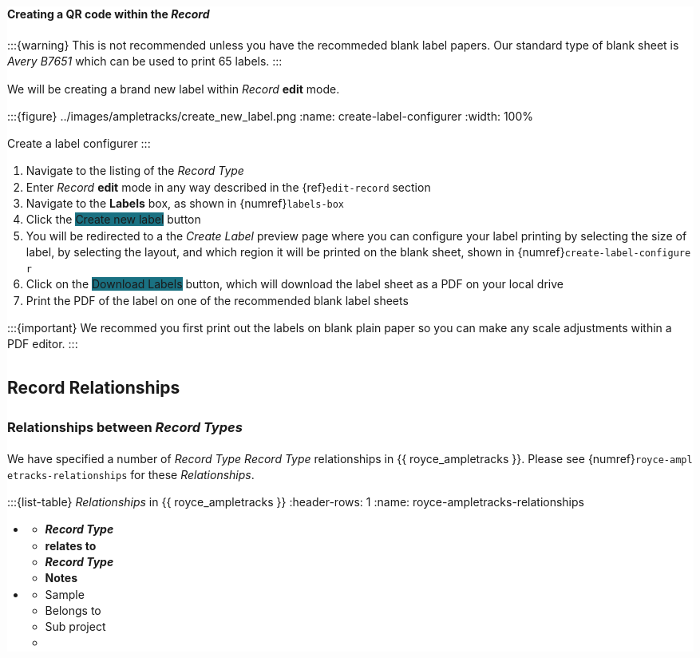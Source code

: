 #### Creating a QR code within the *Record*

:::{warning}
This is not recommended unless you have the recommeded blank label papers. Our standard type of blank sheet is *Avery B7651* which can be used to print 65 labels.
:::

We will be creating a brand new label within *Record* **edit** mode.


:::{figure} ../images/ampletracks/create_new_label.png
:name: create-label-configurer
:width: 100%

Create a label configurer
:::


1. Navigate to the listing of the *Record Type*
2. Enter *Record* **edit** mode in any way described in the {ref}`edit-record` section
3. Navigate to the **Labels** box, as shown in {numref}`labels-box`
4. Click the <span class="badge bg-light" style="background-color:#1a7182 !important;">Create new label</span> button
5. You will be redirected to a the *Create Label* preview page where you can configure your label printing by selecting the size of label, by selecting the layout, and which region it will be printed on the blank sheet, shown in {numref}`create-label-configurer`
6. Click on the <span class="badge bg-light" style="background-color:#1a7182 !important;">Download Labels</span> button, which will download the label sheet as a PDF on your local drive
7. Print the PDF of the label on one of the recommended blank label sheets

:::{important}
We recommed you first print out the labels on blank plain paper so you can make any scale adjustments within a PDF editor.
:::



## Record Relationships

### Relationships between *Record Types*

We have specified a number of *Record Type* <i class="bi bi-arrow-left-right" style="stroke-width:4;"></i> *Record Type* relationships in {{ royce_ampletracks }}. Please see {numref}`royce-ampletracks-relationships` for these *Relationships*.

:::{list-table} *Relationships* in {{ royce_ampletracks }}
:header-rows: 1
:name: royce-ampletracks-relationships

* - ***Record Type***
  - **relates to**
  - ***Record Type***
  - **Notes**


* - Sample
  - Belongs to
  - Sub project
  -
